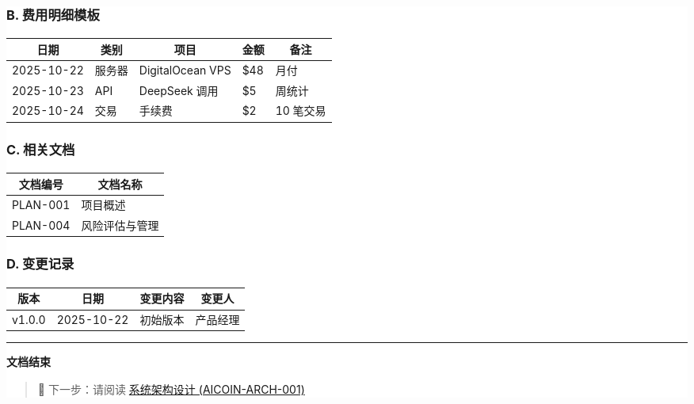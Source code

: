 ### B. 费用明细模板

| 日期 | 类别 | 项目 | 金额 | 备注 |
|------|------|------|------|------|
| 2025-10-22 | 服务器 | DigitalOcean VPS | $48 | 月付 |
| 2025-10-23 | API | DeepSeek 调用 | $5 | 周统计 |
| 2025-10-24 | 交易 | 手续费 | $2 | 10 笔交易 |

### C. 相关文档

| 文档编号 | 文档名称 |
|---------|---------|
| PLAN-001 | 项目概述 |
| PLAN-004 | 风险评估与管理 |

### D. 变更记录

| 版本 | 日期 | 变更内容 | 变更人 |
|------|------|---------|--------|
| v1.0.0 | 2025-10-22 | 初始版本 | 产品经理 |

---

**文档结束**

> 📌 下一步：请阅读 [系统架构设计 (AICOIN-ARCH-001)](../02-架构设计/01-系统架构设计.md)

